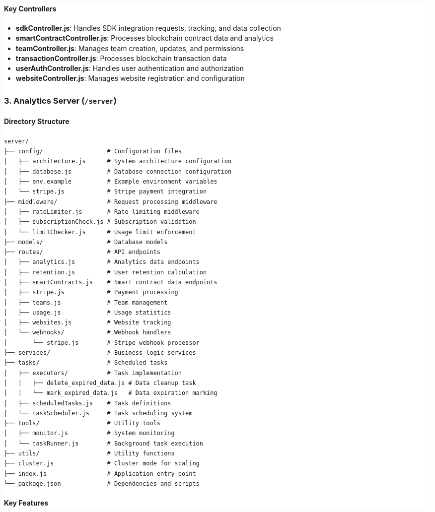 #### Key Controllers

- **sdkController.js**: Handles SDK integration requests, tracking, and data collection
- **smartContractController.js**: Processes blockchain contract data and analytics
- **teamController.js**: Manages team creation, updates, and permissions
- **transactionController.js**: Processes blockchain transaction data
- **userAuthController.js**: Handles user authentication and authorization
- **websiteController.js**: Manages website registration and configuration

### 3. Analytics Server (`/server`)

#### Directory Structure

```
server/
├── config/                  # Configuration files
│   ├── architecture.js      # System architecture configuration
│   ├── database.js          # Database connection configuration
│   ├── env.example          # Example environment variables
│   └── stripe.js            # Stripe payment integration
├── middleware/              # Request processing middleware
│   ├── rateLimiter.js       # Rate limiting middleware
│   ├── subscriptionCheck.js # Subscription validation
│   └── limitChecker.js      # Usage limit enforcement
├── models/                  # Database models
├── routes/                  # API endpoints
│   ├── analytics.js         # Analytics data endpoints
│   ├── retention.js         # User retention calculation
│   ├── smartContracts.js    # Smart contract data endpoints
│   ├── stripe.js            # Payment processing
│   ├── teams.js             # Team management
│   ├── usage.js             # Usage statistics
│   ├── websites.js          # Website tracking
│   └── webhooks/            # Webhook handlers
│       └── stripe.js        # Stripe webhook processor
├── services/                # Business logic services
├── tasks/                   # Scheduled tasks
│   ├── executors/           # Task implementation
│   │   ├── delete_expired_data.js # Data cleanup task
│   │   └── mark_expired_data.js   # Data expiration marking
│   ├── scheduledTasks.js    # Task definitions
│   └── taskScheduler.js     # Task scheduling system
├── tools/                   # Utility tools
│   ├── monitor.js           # System monitoring
│   └── taskRunner.js        # Background task execution
├── utils/                   # Utility functions
├── cluster.js               # Cluster mode for scaling
├── index.js                 # Application entry point
└── package.json             # Dependencies and scripts
```

#### Key Features
